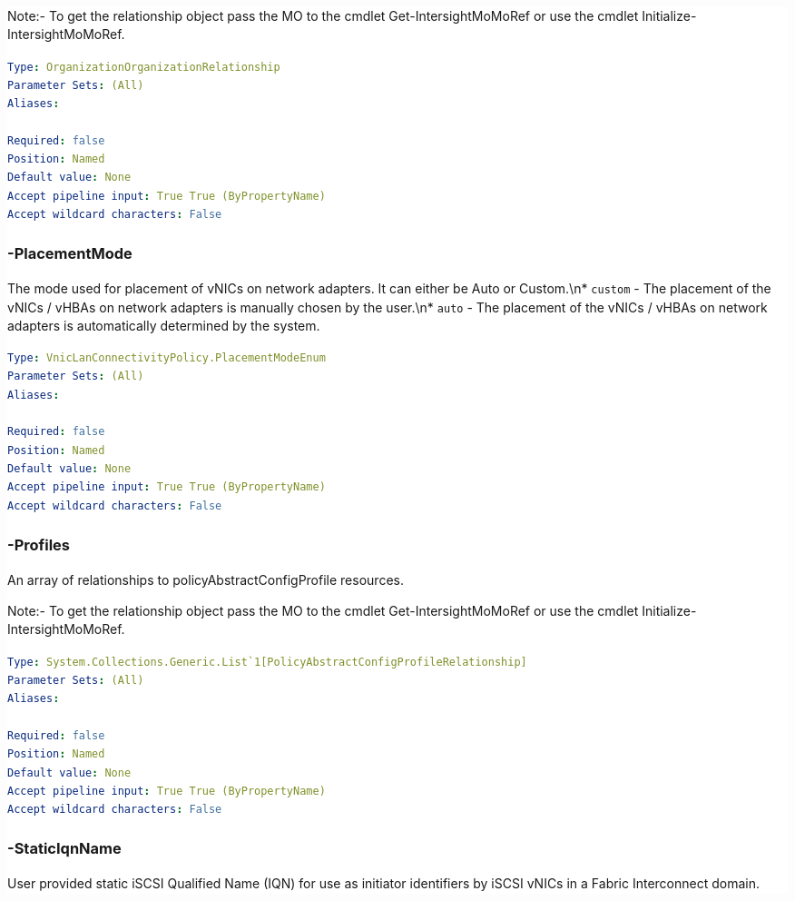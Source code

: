  Note:- To get the relationship object pass the MO to the cmdlet Get-IntersightMoMoRef 
or use the cmdlet Initialize-IntersightMoMoRef.

```yaml
Type: OrganizationOrganizationRelationship
Parameter Sets: (All)
Aliases:

Required: false
Position: Named
Default value: None
Accept pipeline input: True True (ByPropertyName)
Accept wildcard characters: False
```

### -PlacementMode
The mode used for placement of vNICs on network adapters. It can either be Auto or Custom.\n* `custom` - The placement of the vNICs / vHBAs on network adapters is manually chosen by the user.\n* `auto` - The placement of the vNICs / vHBAs on network adapters is automatically determined by the system.

```yaml
Type: VnicLanConnectivityPolicy.PlacementModeEnum
Parameter Sets: (All)
Aliases:

Required: false
Position: Named
Default value: None
Accept pipeline input: True True (ByPropertyName)
Accept wildcard characters: False
```

### -Profiles
An array of relationships to policyAbstractConfigProfile resources.

 Note:- To get the relationship object pass the MO to the cmdlet Get-IntersightMoMoRef 
or use the cmdlet Initialize-IntersightMoMoRef.

```yaml
Type: System.Collections.Generic.List`1[PolicyAbstractConfigProfileRelationship]
Parameter Sets: (All)
Aliases:

Required: false
Position: Named
Default value: None
Accept pipeline input: True True (ByPropertyName)
Accept wildcard characters: False
```

### -StaticIqnName
User provided static iSCSI Qualified Name (IQN) for use as initiator identifiers by iSCSI vNICs in a Fabric Interconnect domain.

